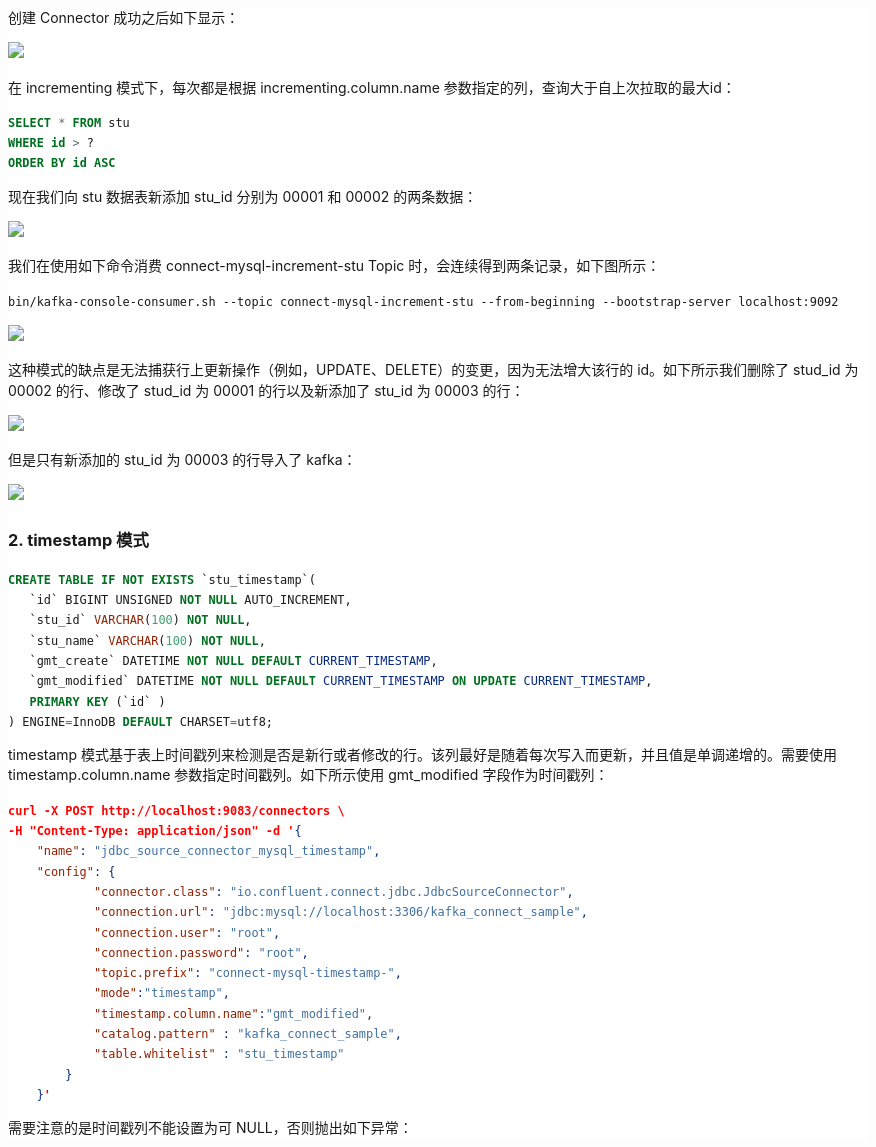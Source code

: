 创建 Connector 成功之后如下显示：

![](https://github.com/sjf0115/ImageBucket/blob/main/Kafka/mysql-inc-with-kafka-connect-jdbc-source-1.png?raw=true)

在 incrementing 模式下，每次都是根据 incrementing.column.name 参数指定的列，查询大于自上次拉取的最大id：
```sql
SELECT * FROM stu
WHERE id > ?
ORDER BY id ASC
```
现在我们向 stu 数据表新添加 stu_id 分别为 00001 和 00002 的两条数据：

![](https://github.com/sjf0115/ImageBucket/blob/main/Kafka/mysql-inc-with-kafka-connect-jdbc-source-2.png?raw=true)

我们在使用如下命令消费 connect-mysql-increment-stu Topic 时，会连续得到两条记录，如下图所示：
```
bin/kafka-console-consumer.sh --topic connect-mysql-increment-stu --from-beginning --bootstrap-server localhost:9092
```

![](https://github.com/sjf0115/ImageBucket/blob/main/Kafka/mysql-inc-with-kafka-connect-jdbc-source-3.png?raw=true)

这种模式的缺点是无法捕获行上更新操作（例如，UPDATE、DELETE）的变更，因为无法增大该行的 id。如下所示我们删除了 stud_id 为 00002 的行、修改了 stud_id 为 00001 的行以及新添加了 stu_id 为 00003 的行：

![](https://github.com/sjf0115/ImageBucket/blob/main/Kafka/mysql-inc-with-kafka-connect-jdbc-source-4.png?raw=true)

但是只有新添加的 stu_id 为 00003 的行导入了 kafka：

![](https://github.com/sjf0115/ImageBucket/blob/main/Kafka/mysql-inc-with-kafka-connect-jdbc-source-5.png?raw=true)

### 2. timestamp 模式

```sql
CREATE TABLE IF NOT EXISTS `stu_timestamp`(
   `id` BIGINT UNSIGNED NOT NULL AUTO_INCREMENT,
   `stu_id` VARCHAR(100) NOT NULL,
   `stu_name` VARCHAR(100) NOT NULL,
   `gmt_create` DATETIME NOT NULL DEFAULT CURRENT_TIMESTAMP,
   `gmt_modified` DATETIME NOT NULL DEFAULT CURRENT_TIMESTAMP ON UPDATE CURRENT_TIMESTAMP,
   PRIMARY KEY (`id` )
) ENGINE=InnoDB DEFAULT CHARSET=utf8;
```

timestamp 模式基于表上时间戳列来检测是否是新行或者修改的行。该列最好是随着每次写入而更新，并且值是单调递增的。需要使用 timestamp.column.name 参数指定时间戳列。如下所示使用 gmt_modified 字段作为时间戳列：
```json
curl -X POST http://localhost:9083/connectors \
-H "Content-Type: application/json" -d '{
    "name": "jdbc_source_connector_mysql_timestamp",
    "config": {
            "connector.class": "io.confluent.connect.jdbc.JdbcSourceConnector",
            "connection.url": "jdbc:mysql://localhost:3306/kafka_connect_sample",
            "connection.user": "root",
            "connection.password": "root",
            "topic.prefix": "connect-mysql-timestamp-",
            "mode":"timestamp",
            "timestamp.column.name":"gmt_modified",
            "catalog.pattern" : "kafka_connect_sample",
            "table.whitelist" : "stu_timestamp"
        }
    }'
```
需要注意的是时间戳列不能设置为可 NULL，否则抛出如下异常：
```java
```